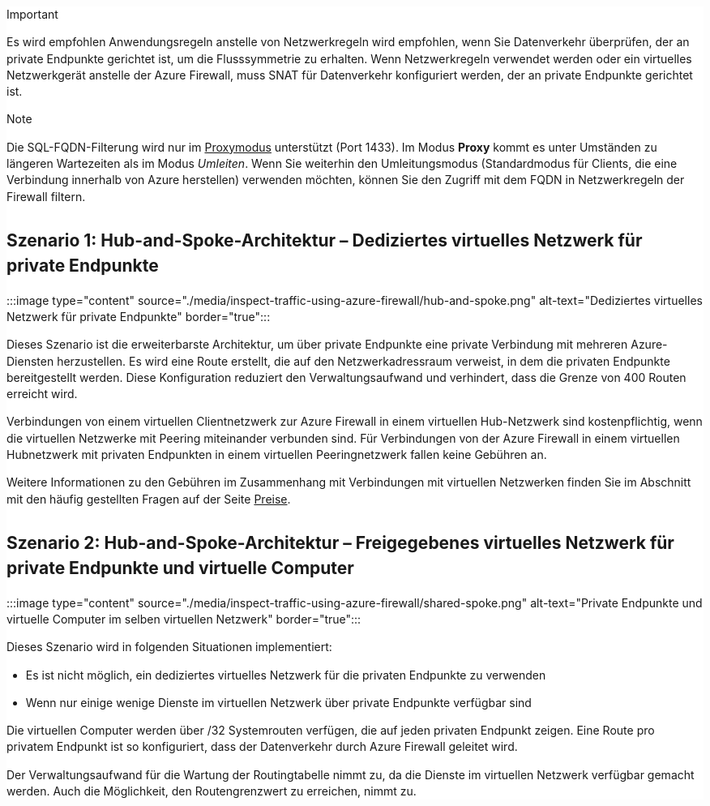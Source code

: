 > [!IMPORTANT] 
> Es wird empfohlen Anwendungsregeln anstelle von Netzwerkregeln wird empfohlen, wenn Sie Datenverkehr überprüfen, der an private Endpunkte gerichtet ist, um die Flusssymmetrie zu erhalten. Wenn Netzwerkregeln verwendet werden oder ein virtuelles Netzwerkgerät anstelle der Azure Firewall, muss SNAT für Datenverkehr konfiguriert werden, der an private Endpunkte gerichtet ist.

> [!NOTE]
> Die SQL-FQDN-Filterung wird nur im [Proxymodus](../azure-sql/database/connectivity-architecture.md#connection-policy) unterstützt (Port 1433). Im Modus **Proxy** kommt es unter Umständen zu längeren Wartezeiten als im Modus *Umleiten*. Wenn Sie weiterhin den Umleitungsmodus (Standardmodus für Clients, die eine Verbindung innerhalb von Azure herstellen) verwenden möchten, können Sie den Zugriff mit dem FQDN in Netzwerkregeln der Firewall filtern.

## <a name="scenario-1-hub-and-spoke-architecture---dedicated-virtual-network-for-private-endpoints"></a>Szenario 1: Hub-and-Spoke-Architektur – Dediziertes virtuelles Netzwerk für private Endpunkte

:::image type="content" source="./media/inspect-traffic-using-azure-firewall/hub-and-spoke.png" alt-text="Dediziertes virtuelles Netzwerk für private Endpunkte" border="true":::

Dieses Szenario ist die erweiterbarste Architektur, um über private Endpunkte eine private Verbindung mit mehreren Azure-Diensten herzustellen. Es wird eine Route erstellt, die auf den Netzwerkadressraum verweist, in dem die privaten Endpunkte bereitgestellt werden. Diese Konfiguration reduziert den Verwaltungsaufwand und verhindert, dass die Grenze von 400 Routen erreicht wird.

Verbindungen von einem virtuellen Clientnetzwerk zur Azure Firewall in einem virtuellen Hub-Netzwerk sind kostenpflichtig, wenn die virtuellen Netzwerke mit Peering miteinander verbunden sind. Für Verbindungen von der Azure Firewall in einem virtuellen Hubnetzwerk mit privaten Endpunkten in einem virtuellen Peeringnetzwerk fallen keine Gebühren an.

Weitere Informationen zu den Gebühren im Zusammenhang mit Verbindungen mit virtuellen Netzwerken finden Sie im Abschnitt mit den häufig gestellten Fragen auf der Seite [Preise](https://azure.microsoft.com/pricing/details/private-link/).

## <a name="scenario-2-hub-and-spoke-architecture---shared-virtual-network-for-private-endpoints-and-virtual-machines"></a>Szenario 2: Hub-and-Spoke-Architektur – Freigegebenes virtuelles Netzwerk für private Endpunkte und virtuelle Computer

:::image type="content" source="./media/inspect-traffic-using-azure-firewall/shared-spoke.png" alt-text="Private Endpunkte und virtuelle Computer im selben virtuellen Netzwerk" border="true":::

Dieses Szenario wird in folgenden Situationen implementiert:

* Es ist nicht möglich, ein dediziertes virtuelles Netzwerk für die privaten Endpunkte zu verwenden

* Wenn nur einige wenige Dienste im virtuellen Netzwerk über private Endpunkte verfügbar sind

Die virtuellen Computer werden über /32 Systemrouten verfügen, die auf jeden privaten Endpunkt zeigen. Eine Route pro privatem Endpunkt ist so konfiguriert, dass der Datenverkehr durch Azure Firewall geleitet wird. 

Der Verwaltungsaufwand für die Wartung der Routingtabelle nimmt zu, da die Dienste im virtuellen Netzwerk verfügbar gemacht werden. Auch die Möglichkeit, den Routengrenzwert zu erreichen, nimmt zu.
